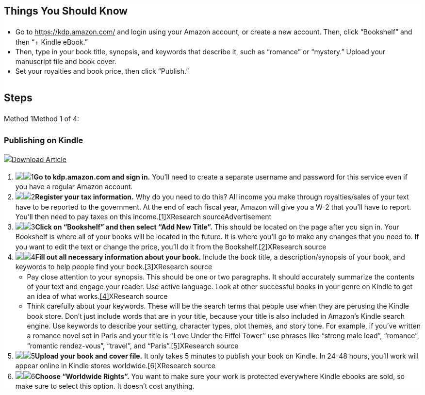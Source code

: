 Things You Should Know
----------------------

* Go to <https://kdp.amazon.com/> and login using your Amazon account, or create a new account. Then, click “Bookshelf” and then “+ Kindle eBook.”
* Then, type in your book title, synopsis, and keywords that describe it, such as “romance” or “mystery.” Upload your manuscript file and book cover.
* Set your royalties and book price, then click “Publish.”

Steps
-----

Method 1Method 1 of 4:
### Publishing on Kindle

[![](/extensions/wikihow/socialstamp/images/icon-pdf.svg)Download Article](#)

1. [![](/images/thumb/5/55/Publish-on-Kindle-Step-17.jpg/v4-728px-Publish-on-Kindle-Step-17.jpg.webp)![](https://www.wikihow.com/images/thumb/5/55/Publish-on-Kindle-Step-17.jpg/v4-460px-Publish-on-Kindle-Step-17.jpg)](#/Image:Publish-on-Kindle-Step-17.jpg)1**Go to kdp.amazon.com and sign in.** You’ll need to create a separate username and password for this service even if you have a regular Amazon account.
2. [![](/images/thumb/c/c5/Publish-on-Kindle-Step-18.jpg/v4-728px-Publish-on-Kindle-Step-18.jpg.webp)![](https://www.wikihow.com/images/thumb/c/c5/Publish-on-Kindle-Step-18.jpg/v4-460px-Publish-on-Kindle-Step-18.jpg)](#/Image:Publish-on-Kindle-Step-18.jpg)2**Register your tax information.** Why do you need to do this? All income you make through royalties/sales of your text have to be reported to the government. At the end of each fiscal year, Amazon will give you a W-2 that you’ll have to report. You’ll then need to pay taxes on this income.[[1]](#_note-1)XResearch sourceAdvertisement
3. [![](/images/thumb/9/9d/Publish-on-Kindle-Step-19.jpg/v4-728px-Publish-on-Kindle-Step-19.jpg.webp)![](https://www.wikihow.com/images/thumb/9/9d/Publish-on-Kindle-Step-19.jpg/v4-460px-Publish-on-Kindle-Step-19.jpg)](#/Image:Publish-on-Kindle-Step-19.jpg)3**Click on “Bookshelf” and then select “Add New Title”.** This should be located on the page after you sign in. Your Bookshelf is where all of your books will be located in the future. It is where you’ll go to make any changes that you need to. If you want to edit the text or change the price, you’ll do it from the Bookshelf.[[2]](#_note-2)XResearch source
4. [![](/images/thumb/a/a0/Publish-on-Kindle-Step-20.jpg/v4-728px-Publish-on-Kindle-Step-20.jpg.webp)![](https://www.wikihow.com/images/thumb/a/a0/Publish-on-Kindle-Step-20.jpg/v4-460px-Publish-on-Kindle-Step-20.jpg)](#/Image:Publish-on-Kindle-Step-20.jpg)4**Fill out all necessary information about your book.** Include the book title, a description/synopsis of your book, and keywords to help people find your book.[[3]](#_note-3)XResearch source
   * Pay close attention to your synopsis. This should be one or two paragraphs. It should accurately summarize the contents of your text and engage your reader. Use active language. Look at other successful books in your genre on Kindle to get an idea of what works.[[4]](#_note-4)XResearch source
   * Think carefully about your keywords. These will be the search terms that people use when they are perusing the Kindle book store. Don’t just include words that are in your title, because your title is also included in Amazon’s Kindle search engine. Use keywords to describe your setting, character types, plot themes, and story tone. For example, if you’ve written a romance novel set in Paris and your title is ‘’Love Under the Eiffel Tower’’ use phrases like “strong male lead”, “romance”, “romantic rendez-vous”, “travel”, and “Paris”.[[5]](#_note-5)XResearch source
5. [![](/images/thumb/6/6d/Publish-on-Kindle-Step-21.jpg/v4-728px-Publish-on-Kindle-Step-21.jpg.webp)![](https://www.wikihow.com/images/thumb/6/6d/Publish-on-Kindle-Step-21.jpg/v4-460px-Publish-on-Kindle-Step-21.jpg)](#/Image:Publish-on-Kindle-Step-21.jpg)5**Upload your book and cover file.** It only takes 5 minutes to publish your book on Kindle. In 24-48 hours, you’ll work will appear online in Kindle stores worldwide.[[6]](#_note-6)XResearch source
6. [![](/images/thumb/d/dc/Publish-on-Kindle-Step-22.jpg/v4-728px-Publish-on-Kindle-Step-22.jpg.webp)![](https://www.wikihow.com/images/thumb/d/dc/Publish-on-Kindle-Step-22.jpg/v4-460px-Publish-on-Kindle-Step-22.jpg)](#/Image:Publish-on-Kindle-Step-22.jpg)6**Choose “Worldwide Rights”.** You want to make sure your work is protected everywhere Kindle ebooks are sold, so make sure to select this option. It doesn’t cost anything.